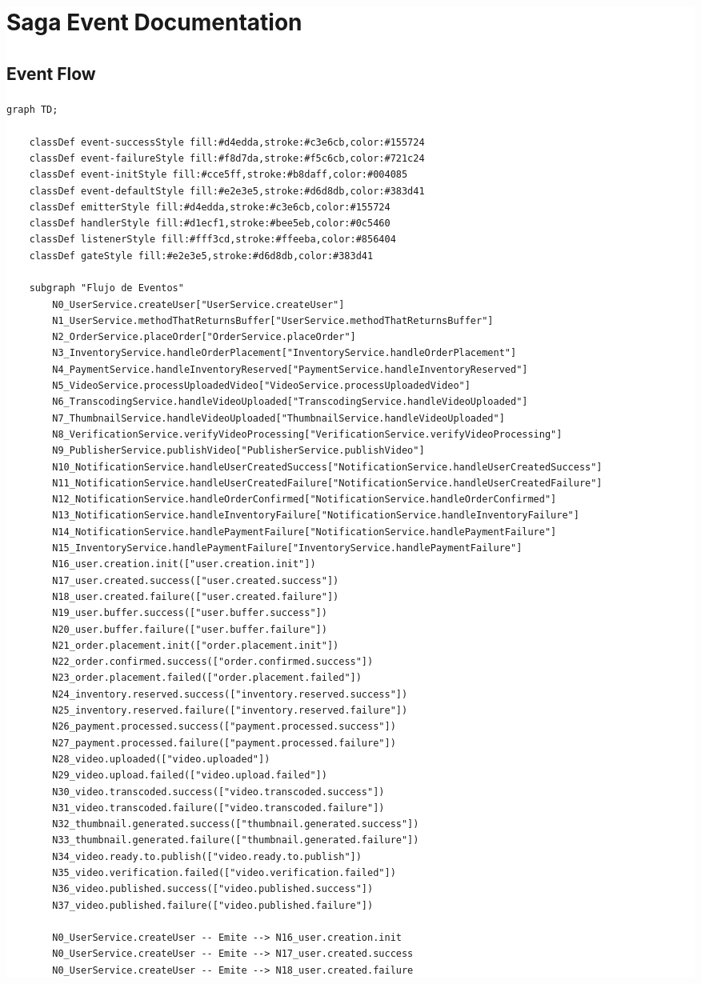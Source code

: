 # Saga Event Documentation

## Event Flow

```mermaid
graph TD;

    classDef event-successStyle fill:#d4edda,stroke:#c3e6cb,color:#155724
    classDef event-failureStyle fill:#f8d7da,stroke:#f5c6cb,color:#721c24
    classDef event-initStyle fill:#cce5ff,stroke:#b8daff,color:#004085
    classDef event-defaultStyle fill:#e2e3e5,stroke:#d6d8db,color:#383d41
    classDef emitterStyle fill:#d4edda,stroke:#c3e6cb,color:#155724
    classDef handlerStyle fill:#d1ecf1,stroke:#bee5eb,color:#0c5460
    classDef listenerStyle fill:#fff3cd,stroke:#ffeeba,color:#856404
    classDef gateStyle fill:#e2e3e5,stroke:#d6d8db,color:#383d41

    subgraph "Flujo de Eventos"
        N0_UserService.createUser["UserService.createUser"]
        N1_UserService.methodThatReturnsBuffer["UserService.methodThatReturnsBuffer"]
        N2_OrderService.placeOrder["OrderService.placeOrder"]
        N3_InventoryService.handleOrderPlacement["InventoryService.handleOrderPlacement"]
        N4_PaymentService.handleInventoryReserved["PaymentService.handleInventoryReserved"]
        N5_VideoService.processUploadedVideo["VideoService.processUploadedVideo"]
        N6_TranscodingService.handleVideoUploaded["TranscodingService.handleVideoUploaded"]
        N7_ThumbnailService.handleVideoUploaded["ThumbnailService.handleVideoUploaded"]
        N8_VerificationService.verifyVideoProcessing["VerificationService.verifyVideoProcessing"]
        N9_PublisherService.publishVideo["PublisherService.publishVideo"]
        N10_NotificationService.handleUserCreatedSuccess["NotificationService.handleUserCreatedSuccess"]
        N11_NotificationService.handleUserCreatedFailure["NotificationService.handleUserCreatedFailure"]
        N12_NotificationService.handleOrderConfirmed["NotificationService.handleOrderConfirmed"]
        N13_NotificationService.handleInventoryFailure["NotificationService.handleInventoryFailure"]
        N14_NotificationService.handlePaymentFailure["NotificationService.handlePaymentFailure"]
        N15_InventoryService.handlePaymentFailure["InventoryService.handlePaymentFailure"]
        N16_user.creation.init(["user.creation.init"])
        N17_user.created.success(["user.created.success"])
        N18_user.created.failure(["user.created.failure"])
        N19_user.buffer.success(["user.buffer.success"])
        N20_user.buffer.failure(["user.buffer.failure"])
        N21_order.placement.init(["order.placement.init"])
        N22_order.confirmed.success(["order.confirmed.success"])
        N23_order.placement.failed(["order.placement.failed"])
        N24_inventory.reserved.success(["inventory.reserved.success"])
        N25_inventory.reserved.failure(["inventory.reserved.failure"])
        N26_payment.processed.success(["payment.processed.success"])
        N27_payment.processed.failure(["payment.processed.failure"])
        N28_video.uploaded(["video.uploaded"])
        N29_video.upload.failed(["video.upload.failed"])
        N30_video.transcoded.success(["video.transcoded.success"])
        N31_video.transcoded.failure(["video.transcoded.failure"])
        N32_thumbnail.generated.success(["thumbnail.generated.success"])
        N33_thumbnail.generated.failure(["thumbnail.generated.failure"])
        N34_video.ready.to.publish(["video.ready.to.publish"])
        N35_video.verification.failed(["video.verification.failed"])
        N36_video.published.success(["video.published.success"])
        N37_video.published.failure(["video.published.failure"])

        N0_UserService.createUser -- Emite --> N16_user.creation.init
        N0_UserService.createUser -- Emite --> N17_user.created.success
        N0_UserService.createUser -- Emite --> N18_user.created.failure
```